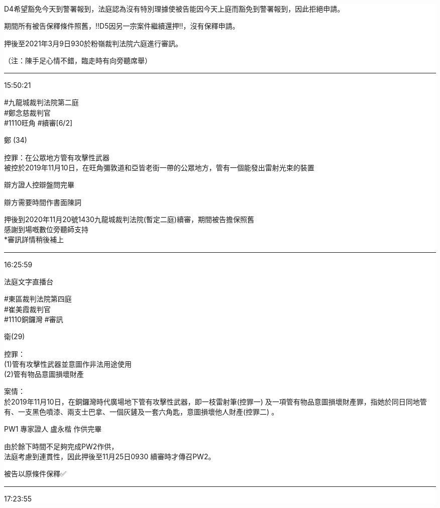 D4希望豁免今天到警署報到，法庭認為沒有特別理據使被告能因今天上庭而豁免到警署報到，因此拒絕申請。  
  
期間所有被告保釋條件照舊，‼️D5因另一宗案件繼續還押‼️，沒有保釋申請。  
  
押後至2021年3月9日930於粉嶺裁判法院六庭進行審訊。  
  
（注：陳手足心情不錯，臨走時有向旁聽席舉）

---
      
15:50:21



\#九龍城裁判法院第二庭  
\#鄭念慈裁判官  
\#1110旺角 \#續審\[6/2\]  
  
鄭 (34)  
  
控罪：在公眾地方管有攻擊性武器  
被控於2019年11月10日，在旺角彌敦道和亞皆老街一帶的公眾地方，管有一個能發出雷射光束的裝置  
  
辯方證人控辯盤問完畢  
  
辯方需要時間作書面陳詞  
  
押後到2020年11月20號1430九龍城裁判法院(暫定二庭)續審，期間被告擔保照舊  
感謝到場嘅數位旁聽師支持  
\*審訊詳情稍後補上

---
      
16:25:59

法庭文字直播台

\#東區裁判法院第四庭  
\#崔美霞裁判官  
\#1110銅鑼灣 \#審訊  
  
衛(29)  
  
控罪：  
(1)管有攻擊性武器並意圖作非法用途使用  
(2)管有物品意圖損壞財產            
  
案情：  
於2019年11月10日，在銅鑼灣時代廣場地下管有攻擊性武器，即一枝雷射筆(控罪一) 及一項管有物品意圖損壞財產罪，指她於同日同地管有、一支黑色噴漆、兩支士巴拿、一個灰鏟及一套六角匙，意圖損壞他人財產(控罪二) 。  
  
PW1 專家證人 盧永楷 作供完畢  
  
由於餘下時間不足夠完成PW2作供，  
法庭考慮到連貫性，因此押後至11月25日0930 續審時才傳召PW2。  
  
被告以原條件保釋✅

---
      
17:23:55
